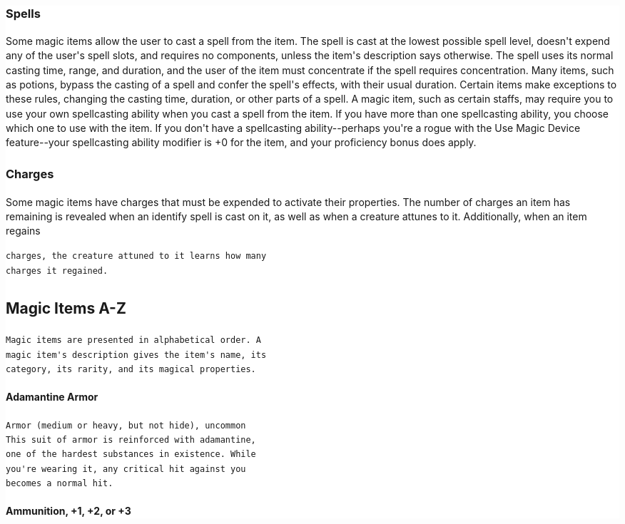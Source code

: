 ### Spells

Some magic items allow the user to cast a spell from
the item. The spell is cast at the lowest possible spell
level, doesn't expend any of the user's spell slots, and
requires no components, unless the item's
description says otherwise. The spell uses its normal
casting time, range, and duration, and the user of the
item must concentrate if the spell requires
concentration. Many items, such as potions, bypass
the casting of a spell and confer the spell's effects,
with their usual duration. Certain items make
exceptions to these rules, changing the casting time,
duration, or other parts of a spell.
A magic item, such as certain staffs, may require
you to use your own spellcasting ability when you
cast a spell from the item. If you have more than one
spellcasting ability, you choose which one to use
with the item. If you don't have a spellcasting
ability--perhaps you're a rogue with the Use Magic
Device feature--your spellcasting ability modifier is
+0 for the item, and your proficiency bonus does
apply.

### Charges

Some magic items have charges that must be
expended to activate their properties. The number of
charges an item has remaining is revealed when an
identify spell is cast on it, as well as when a creature
attunes to it. Additionally, when an item regains

```
charges, the creature attuned to it learns how many
charges it regained.
```
## Magic Items A-Z

```
Magic items are presented in alphabetical order. A
magic item's description gives the item's name, its
category, its rarity, and its magical properties.
```
#### Adamantine Armor

```
Armor (medium or heavy, but not hide), uncommon
This suit of armor is reinforced with adamantine,
one of the hardest substances in existence. While
you're wearing it, any critical hit against you
becomes a normal hit.
```
#### Ammunition, +1, +2, or +3
